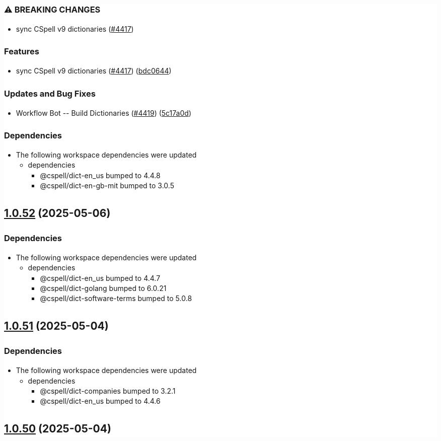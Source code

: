 ### ⚠ BREAKING CHANGES

* sync CSpell v9 dictionaries ([#4417](https://github.com/streetsidesoftware/cspell-dicts/issues/4417))

### Features

* sync CSpell v9 dictionaries ([#4417](https://github.com/streetsidesoftware/cspell-dicts/issues/4417)) ([bdc0644](https://github.com/streetsidesoftware/cspell-dicts/commit/bdc06444ff8fc7a1293c60ca6f3f8c0ea5fc470a))


### Updates and Bug Fixes

* Workflow Bot -- Build Dictionaries ([#4419](https://github.com/streetsidesoftware/cspell-dicts/issues/4419)) ([5c17a0d](https://github.com/streetsidesoftware/cspell-dicts/commit/5c17a0d503a8572745ec5e18d3de9c3a5f12fd83))


### Dependencies

* The following workspace dependencies were updated
  * dependencies
    * @cspell/dict-en_us bumped to 4.4.8
    * @cspell/dict-en-gb-mit bumped to 3.0.5

## [1.0.52](https://github.com/streetsidesoftware/cspell-dicts/compare/@cspell/dict-cspell-bundle@1.0.51...@cspell/dict-cspell-bundle@1.0.52) (2025-05-06)


### Dependencies

* The following workspace dependencies were updated
  * dependencies
    * @cspell/dict-en_us bumped to 4.4.7
    * @cspell/dict-golang bumped to 6.0.21
    * @cspell/dict-software-terms bumped to 5.0.8

## [1.0.51](https://github.com/streetsidesoftware/cspell-dicts/compare/@cspell/dict-cspell-bundle@1.0.50...@cspell/dict-cspell-bundle@1.0.51) (2025-05-04)


### Dependencies

* The following workspace dependencies were updated
  * dependencies
    * @cspell/dict-companies bumped to 3.2.1
    * @cspell/dict-en_us bumped to 4.4.6

## [1.0.50](https://github.com/streetsidesoftware/cspell-dicts/compare/@cspell/dict-cspell-bundle@1.0.49...@cspell/dict-cspell-bundle@1.0.50) (2025-05-04)
